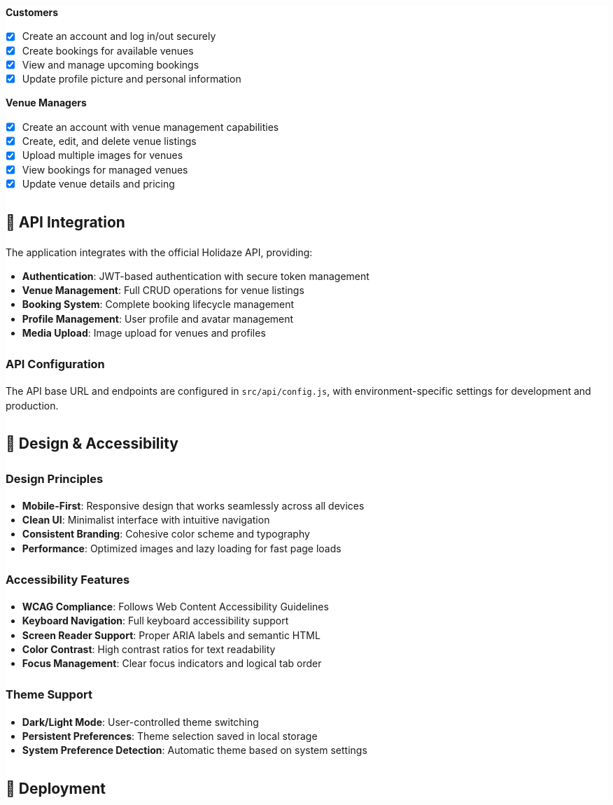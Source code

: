 **Customers**
- [x] Create an account and log in/out securely
- [x] Create bookings for available venues
- [x] View and manage upcoming bookings
- [x] Update profile picture and personal information

**Venue Managers**
- [x] Create an account with venue management capabilities
- [x] Create, edit, and delete venue listings
- [x] Upload multiple images for venues
- [x] View bookings for managed venues
- [x] Update venue details and pricing

## 🔌 API Integration

The application integrates with the official Holidaze API, providing:

- **Authentication**: JWT-based authentication with secure token management
- **Venue Management**: Full CRUD operations for venue listings
- **Booking System**: Complete booking lifecycle management
- **Profile Management**: User profile and avatar management
- **Media Upload**: Image upload for venues and profiles

### API Configuration

The API base URL and endpoints are configured in `src/api/config.js`, with environment-specific settings for development and production.

## 🎨 Design & Accessibility

### Design Principles
- **Mobile-First**: Responsive design that works seamlessly across all devices
- **Clean UI**: Minimalist interface with intuitive navigation
- **Consistent Branding**: Cohesive color scheme and typography
- **Performance**: Optimized images and lazy loading for fast page loads

### Accessibility Features
- **WCAG Compliance**: Follows Web Content Accessibility Guidelines
- **Keyboard Navigation**: Full keyboard accessibility support
- **Screen Reader Support**: Proper ARIA labels and semantic HTML
- **Color Contrast**: High contrast ratios for text readability
- **Focus Management**: Clear focus indicators and logical tab order

### Theme Support
- **Dark/Light Mode**: User-controlled theme switching
- **Persistent Preferences**: Theme selection saved in local storage
- **System Preference Detection**: Automatic theme based on system settings

## 🚀 Deployment
